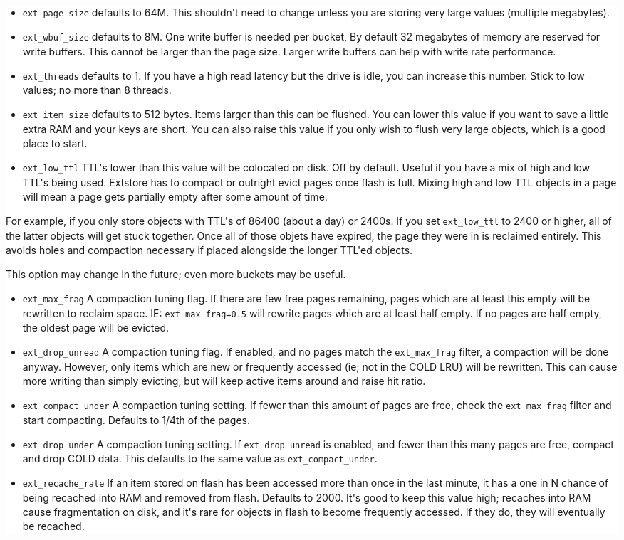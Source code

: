 - `ext_page_size` defaults to 64M. This shouldn't need to change unless you
  are storing very large values (multiple megabytes).

- `ext_wbuf_size` defaults to 8M. One write buffer is needed per bucket, By
  default 32 megabytes of memory are reserved for write buffers. This cannot
be larger than the page size. Larger write buffers can help with write rate
performance.

- `ext_threads` defaults to 1. If you have a high read latency but the drive
  is idle, you can increase this number. Stick to low values; no more than 8
threads.

- `ext_item_size` defaults to 512 bytes. Items larger than this can be flushed.
You can lower this value if you want to save a little
extra RAM and your keys are short. You can also raise this value if you only
wish to flush very large objects, which is a good place to start.

- `ext_low_ttl` TTL's lower than this value will be colocated on disk. Off by
  default. Useful if you have a mix of high and low TTL's being used.
Extstore has to compact or outright evict pages once flash is full. Mixing
high and low TTL objects in a page will mean a page gets partially empty after
some amount of time.

For example, if you only store objects with TTL's of 86400 (about a day) or
2400s. If you set `ext_low_ttl` to 2400 or higher, all of the latter objects
will get stuck together. Once all of those objets have expired, the page they
were in is reclaimed entirely. This avoids holes and compaction necessary if
placed alongside the longer TTL'ed objects.

This option may change in the future; even more buckets may be useful.

- `ext_max_frag` A compaction tuning flag. If there are few free pages
  remaining, pages which are at least this empty will be rewritten to reclaim
space. IE: `ext_max_frag=0.5` will rewrite pages which are at least half
empty. If no pages are half empty, the oldest page will be evicted.

- `ext_drop_unread` A compaction tuning flag. If enabled, and no pages match
  the `ext_max_frag` filter, a compaction will be done anyway. However, only
items which are new or frequently accessed (ie; not in the COLD LRU) will be
rewritten. This can cause more writing than simply evicting, but will keep
active items around and raise hit ratio.

- `ext_compact_under` A compaction tuning setting. If fewer than this amount
  of pages are free, check the `ext_max_frag` filter and start compacting.
Defaults to 1/4th of the pages.

- `ext_drop_under` A compaction tuning setting. If `ext_drop_unread` is
  enabled, and fewer than this many pages are free, compact and drop COLD
data. This defaults to the same value as `ext_compact_under`.

- `ext_recache_rate` If an item stored on flash has been accessed more than
  once in the last minute, it has a one in N chance of being recached into RAM
and removed from flash. Defaults to 2000. It's good to keep this value high;
recaches into RAM cause fragmentation on disk, and it's rare for objects in
flash to become frequently accessed. If they do, they will eventually be
recached.
